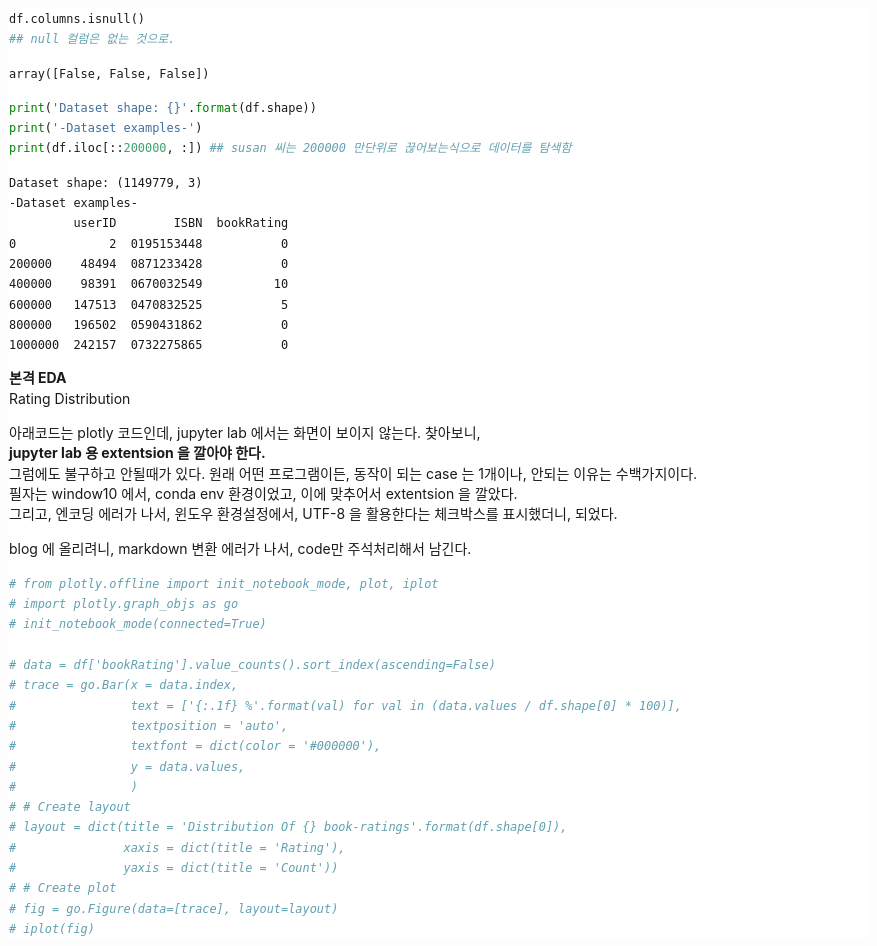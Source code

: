


```python
df.columns.isnull()
## null 컬럼은 없는 것으로. 
```




    array([False, False, False])




```python
print('Dataset shape: {}'.format(df.shape))
print('-Dataset examples-')
print(df.iloc[::200000, :]) ## susan 씨는 200000 만단위로 끊어보는식으로 데이터를 탐색함
```

    Dataset shape: (1149779, 3)
    -Dataset examples-
             userID        ISBN  bookRating
    0             2  0195153448           0
    200000    48494  0871233428           0
    400000    98391  0670032549          10
    600000   147513  0470832525           5
    800000   196502  0590431862           0
    1000000  242157  0732275865           0
    

__본격 EDA__  
Rating Distribution

아래코드는 plotly 코드인데, jupyter lab 에서는 화면이 보이지 않는다. 찾아보니,  
**jupyter lab 용 extentsion 을 깔아야 한다.**  
그럼에도 불구하고 안될때가 있다. 원래 어떤 프로그램이든, 동작이 되는 case 는 1개이나, 안되는 이유는 수백가지이다.  
필자는 window10 에서, conda env 환경이었고, 이에 맞추어서 extentsion 을 깔았다.  
그리고, 엔코딩 에러가 나서, 윈도우 환경설정에서, UTF-8 을 활용한다는 체크박스를 표시했더니, 되었다.

blog 에 올리려니, markdown 변환 에러가 나서, code만 주석처리해서 남긴다.


```python
# from plotly.offline import init_notebook_mode, plot, iplot
# import plotly.graph_objs as go
# init_notebook_mode(connected=True)

# data = df['bookRating'].value_counts().sort_index(ascending=False)
# trace = go.Bar(x = data.index,
#                text = ['{:.1f} %'.format(val) for val in (data.values / df.shape[0] * 100)],
#                textposition = 'auto',
#                textfont = dict(color = '#000000'),
#                y = data.values,
#                )
# # Create layout
# layout = dict(title = 'Distribution Of {} book-ratings'.format(df.shape[0]),
#               xaxis = dict(title = 'Rating'),
#               yaxis = dict(title = 'Count'))
# # Create plot
# fig = go.Figure(data=[trace], layout=layout)
# iplot(fig)
```
